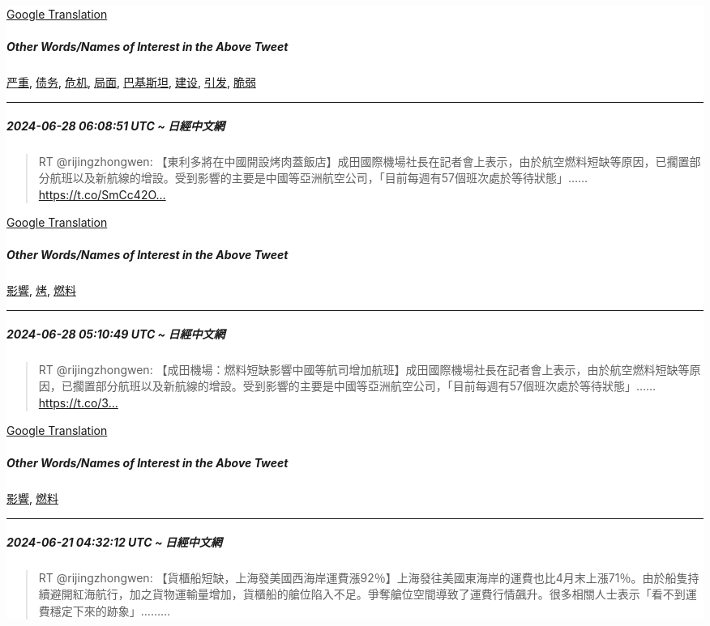 [Google Translation](https://translate.google.com/?hi=en&tab=TT&sl=zh-CN&tl=en&op=translate&text=RT+%40ChineseWSJ%3A+%E5%8D%81%E5%B9%B4%E5%89%8D%EF%BC%8C%E7%94%B5%E5%8A%9B%E4%B8%A5%E9%87%8D%E7%9F%AD%E7%BC%BA%E7%9A%84%E5%B7%B4%E5%9F%BA%E6%96%AF%E5%9D%A6%E6%B1%82%E5%8A%A9%E4%B8%AD%E5%9B%BD%E5%BB%BA%E8%AE%BE%E7%94%B5%E5%8E%82%EF%BC%8C%E7%8E%B0%E5%9C%A8%EF%BC%8C%E5%B7%A8%E9%A2%9D%E5%80%BA%E5%8A%A1%E5%92%8C%E9%AB%98%E6%98%82%E7%94%B5%E8%B4%B9%E5%BC%95%E5%8F%91%E7%9A%84%E5%8D%B1%E6%9C%BA%E6%AD%A3%E5%9C%A8%E5%8E%8B%E5%9E%AE%E5%B7%B4%E5%9F%BA%E6%96%AF%E5%9D%A6%E8%84%86%E5%BC%B1%E7%9A%84%E7%BB%8F%E6%B5%8E%E3%80%82%E8%BF%99%E7%A7%8D%E6%97%A5%E7%9B%8A%E4%B8%A5%E5%B3%BB%E7%9A%84%E5%B1%80%E9%9D%A2%E4%B9%9F%E8%AE%A9%E5%B7%B4%E5%9F%BA%E6%96%AF%E5%9D%A6%E4%B8%8E%E4%B8%AD%E5%9B%BD%E7%9A%84%E5%85%B3%E7%B3%BB%E5%8F%98%E5%BE%97%E7%B4%A7%E5%BC%A0%E3%80%82https%3A%2F%2Ft.co%2F2DzpCH8GJS+https%3A%2F%2Ft.co%2F2DzpC%E2%80%A6)
##### Other Words/Names of Interest in the Above Tweet
[严重](严重.md), [债务](债务.md), [危机](危机.md), [局面](局面.md), [巴基斯坦](巴基斯坦.md), [建设](建设.md), [引发](引发.md), [脆弱](脆弱.md)
___
##### 2024-06-28 06:08:51 UTC ~ 日經中文網
> RT @rijingzhongwen: 【東利多將在中國開設烤肉蓋飯店】成田國際機場社長在記者會上表示，由於航空燃料短缺等原因，已擱置部分航班以及新航線的增設。受到影響的主要是中國等亞洲航空公司，「目前每週有57個班次處於等待狀態」……https://t.co/SmCc42O…

[Google Translation](https://translate.google.com/?hi=en&tab=TT&sl=zh-CN&tl=en&op=translate&text=RT+%40rijingzhongwen%3A+%E3%80%90%E6%9D%B1%E5%88%A9%E5%A4%9A%E5%B0%87%E5%9C%A8%E4%B8%AD%E5%9C%8B%E9%96%8B%E8%A8%AD%E7%83%A4%E8%82%89%E8%93%8B%E9%A3%AF%E5%BA%97%E3%80%91%E6%88%90%E7%94%B0%E5%9C%8B%E9%9A%9B%E6%A9%9F%E5%A0%B4%E7%A4%BE%E9%95%B7%E5%9C%A8%E8%A8%98%E8%80%85%E6%9C%83%E4%B8%8A%E8%A1%A8%E7%A4%BA%EF%BC%8C%E7%94%B1%E6%96%BC%E8%88%AA%E7%A9%BA%E7%87%83%E6%96%99%E7%9F%AD%E7%BC%BA%E7%AD%89%E5%8E%9F%E5%9B%A0%EF%BC%8C%E5%B7%B2%E6%93%B1%E7%BD%AE%E9%83%A8%E5%88%86%E8%88%AA%E7%8F%AD%E4%BB%A5%E5%8F%8A%E6%96%B0%E8%88%AA%E7%B7%9A%E7%9A%84%E5%A2%9E%E8%A8%AD%E3%80%82%E5%8F%97%E5%88%B0%E5%BD%B1%E9%9F%BF%E7%9A%84%E4%B8%BB%E8%A6%81%E6%98%AF%E4%B8%AD%E5%9C%8B%E7%AD%89%E4%BA%9E%E6%B4%B2%E8%88%AA%E7%A9%BA%E5%85%AC%E5%8F%B8%EF%BC%8C%E3%80%8C%E7%9B%AE%E5%89%8D%E6%AF%8F%E9%80%B1%E6%9C%8957%E5%80%8B%E7%8F%AD%E6%AC%A1%E8%99%95%E6%96%BC%E7%AD%89%E5%BE%85%E7%8B%80%E6%85%8B%E3%80%8D%E2%80%A6%E2%80%A6https%3A%2F%2Ft.co%2FSmCc42O%E2%80%A6)
##### Other Words/Names of Interest in the Above Tweet
[影響](影響.md), [烤](烤.md), [燃料](燃料.md)
___
##### 2024-06-28 05:10:49 UTC ~ 日經中文網
> RT @rijingzhongwen: 【成田機場：燃料短缺影響中國等航司增加航班】成田國際機場社長在記者會上表示，由於航空燃料短缺等原因，已擱置部分航班以及新航線的增設。受到影響的主要是中國等亞洲航空公司，「目前每週有57個班次處於等待狀態」……https://t.co/3…

[Google Translation](https://translate.google.com/?hi=en&tab=TT&sl=zh-CN&tl=en&op=translate&text=RT+%40rijingzhongwen%3A+%E3%80%90%E6%88%90%E7%94%B0%E6%A9%9F%E5%A0%B4%EF%BC%9A%E7%87%83%E6%96%99%E7%9F%AD%E7%BC%BA%E5%BD%B1%E9%9F%BF%E4%B8%AD%E5%9C%8B%E7%AD%89%E8%88%AA%E5%8F%B8%E5%A2%9E%E5%8A%A0%E8%88%AA%E7%8F%AD%E3%80%91%E6%88%90%E7%94%B0%E5%9C%8B%E9%9A%9B%E6%A9%9F%E5%A0%B4%E7%A4%BE%E9%95%B7%E5%9C%A8%E8%A8%98%E8%80%85%E6%9C%83%E4%B8%8A%E8%A1%A8%E7%A4%BA%EF%BC%8C%E7%94%B1%E6%96%BC%E8%88%AA%E7%A9%BA%E7%87%83%E6%96%99%E7%9F%AD%E7%BC%BA%E7%AD%89%E5%8E%9F%E5%9B%A0%EF%BC%8C%E5%B7%B2%E6%93%B1%E7%BD%AE%E9%83%A8%E5%88%86%E8%88%AA%E7%8F%AD%E4%BB%A5%E5%8F%8A%E6%96%B0%E8%88%AA%E7%B7%9A%E7%9A%84%E5%A2%9E%E8%A8%AD%E3%80%82%E5%8F%97%E5%88%B0%E5%BD%B1%E9%9F%BF%E7%9A%84%E4%B8%BB%E8%A6%81%E6%98%AF%E4%B8%AD%E5%9C%8B%E7%AD%89%E4%BA%9E%E6%B4%B2%E8%88%AA%E7%A9%BA%E5%85%AC%E5%8F%B8%EF%BC%8C%E3%80%8C%E7%9B%AE%E5%89%8D%E6%AF%8F%E9%80%B1%E6%9C%8957%E5%80%8B%E7%8F%AD%E6%AC%A1%E8%99%95%E6%96%BC%E7%AD%89%E5%BE%85%E7%8B%80%E6%85%8B%E3%80%8D%E2%80%A6%E2%80%A6https%3A%2F%2Ft.co%2F3%E2%80%A6)
##### Other Words/Names of Interest in the Above Tweet
[影響](影響.md), [燃料](燃料.md)
___
##### 2024-06-21 04:32:12 UTC ~ 日經中文網
> RT @rijingzhongwen: 【貨櫃船短缺，上海發美國西海岸運費漲92％】上海發往美國東海岸的運費也比4月末上漲71％。由於船隻持續避開紅海航行，加之貨物運輸量增加，貨櫃船的艙位陷入不足。爭奪艙位空間導致了運費行情飆升。很多相關人士表示「看不到運費穩定下來的跡象」………
